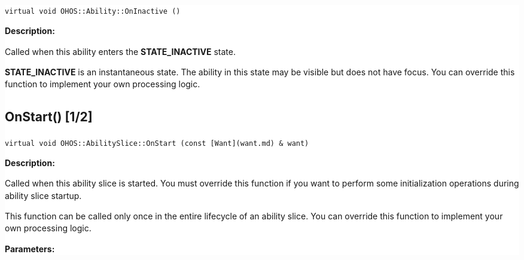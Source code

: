 ```
virtual void OHOS::Ability::OnInactive ()
```

 **Description:**

Called when this ability enters the  **STATE\_INACTIVE**  state. 

**STATE\_INACTIVE**  is an instantaneous state. The ability in this state may be visible but does not have focus. You can override this function to implement your own processing logic. 

## OnStart\(\) \[1/2\]<a name="gad3ffda54b710b0b86e54bd6c13efae98"></a>

```
virtual void OHOS::AbilitySlice::OnStart (const [Want](want.md) & want)
```

 **Description:**

Called when this ability slice is started. You must override this function if you want to perform some initialization operations during ability slice startup. 

This function can be called only once in the entire lifecycle of an ability slice. You can override this function to implement your own processing logic. 

**Parameters:**

<a name="table1958686248165623"></a>

